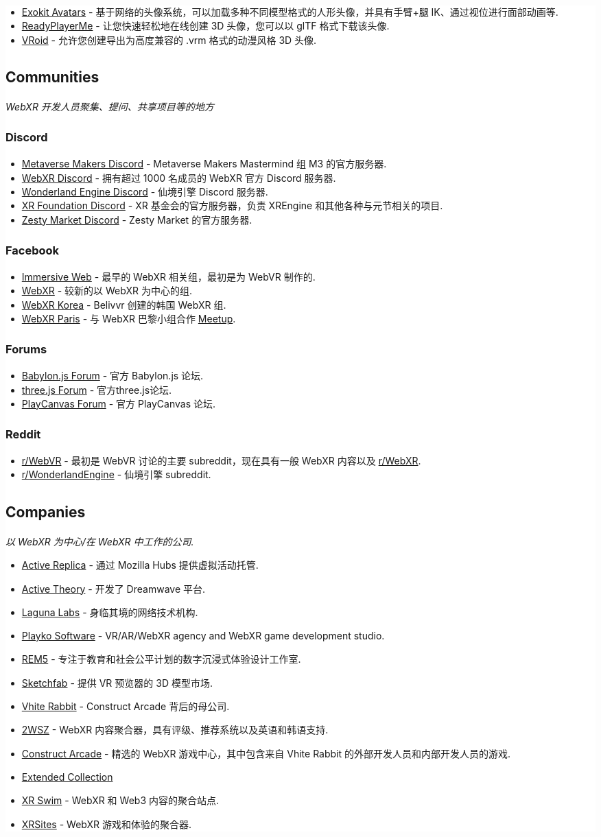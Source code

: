 - [Exokit Avatars](https://github.com/exokitxr/avatars) - 基于网络的头像系统，可以加载多种不同模型格式的人形头像，并具有手臂+腿 IK、通过视位进行面部动画等.
- [ReadyPlayerMe](https://readyplayer.me/) - 让您快速轻松地在线创建 3D 头像，您可以以 glTF 格式下载该头像.
- [VRoid](https://vroid.com/en) - 允许您创建导出为高度兼容的 .vrm 格式的动漫风格 3D 头像.

## Communities

*WebXR 开发人员聚集、提问、共享项目等的地方*

### Discord

- [Metaverse Makers Discord](https://discord.gg/UgZDFZW) - Metaverse Makers Mastermind 组 M3 的官方服务器.
- [WebXR Discord](https://discord.gg/Jt5tfaM) - 拥有超过 1000 名成员的 WebXR 官方 Discord 服务器.
- [Wonderland Engine Discord](https://discord.gg/FE8QnDP) - 仙境引擎 Discord 服务器.
- [XR Foundation Discord](https://discord.gg/Tb4MT4TTjH) - XR 基金会的官方服务器，负责 XREngine 和其他各种与元节相关的项目.
- [Zesty Market Discord](https://discord.gg/7d7agTbmKf) - Zesty Market 的官方服务器.

### Facebook

- [Immersive Web](https://www.facebook.com/groups/immersiveweb/) - 最早的 WebXR 相关组，最初是为 WebVR 制作的.
- [WebXR](https://www.facebook.com/groups/arvrweb/) - 较新的以 WebXR 为中心的组.
- [WebXR Korea](https://www.facebook.com/groups/webxrko/) - Belivvr 创建的韩国 WebXR 组.
- [WebXR Paris](https://www.facebook.com/groups/548527285323630/) - 与 WebXR 巴黎小组合作 [Meetup](https://www.meetup.com/WebXR-Paris/).

### Forums

- [Babylon.js Forum](https://forum.babylonjs.com/) - 官方 Babylon.js 论坛.
- [three.js Forum](https://discourse.threejs.org/) - 官方three.js论坛.
- [PlayCanvas Forum](https://forum.playcanvas.com/) - 官方 PlayCanvas 论坛.

### Reddit

- [r/WebVR](https://www.reddit.com/r/WebVR/) - 最初是 WebVR 讨论的主要 subreddit，现在具有一般 WebXR 内容以及 [r/WebXR](https://www.reddit.com/r/WebXR/).
- [r/WonderlandEngine](https://www.reddit.com/r/WonderlandEngine/) - 仙境引擎 subreddit.

## Companies

*以 WebXR 为中心/在 WebXR 中工作的公司.*

- [Active Replica](https://www.activereplica.com/) - 通过 Mozilla Hubs 提供虚拟活动托管.
- [Active Theory](https://activetheory.net/) - 开发了 Dreamwave 平台.
- [Laguna Labs](https://lagunalabs.io/) - 身临其境的网络技术机构.
- [Playko Software](https://www.playko.com/) - VR/AR/WebXR agency and WebXR game development studio.
- [REM5](https://www.rem5forgood.com/) - 专注于教育和社会公平计划的数字沉浸式体验设计工作室.
- [Sketchfab](https://sketchfab.com/) - 提供 VR 预览器的 3D 模型市场.
- [Vhite Rabbit](https://vhiterabbit.com/) - Construct Arcade 背后的母公司.



- [2WSZ](https://2wsz.com/) - WebXR 内容聚合器，具有评级、推荐系统以及英语和韩语支持.
- [Construct Arcade](https://constructarcade.com/) - 精选的 WebXR 游戏中心，其中包含来自 Vhite Rabbit 的外部开发人员和内部开发人员的游戏.
- [Extended Collection](https://extendedcollection.com/)
- [XR Swim](https://xrswim.com/) - WebXR 和 Web3 内容的聚合站点.
- [XRSites](https://xrsites.com/) - WebXR 游戏和体验的聚合器.
